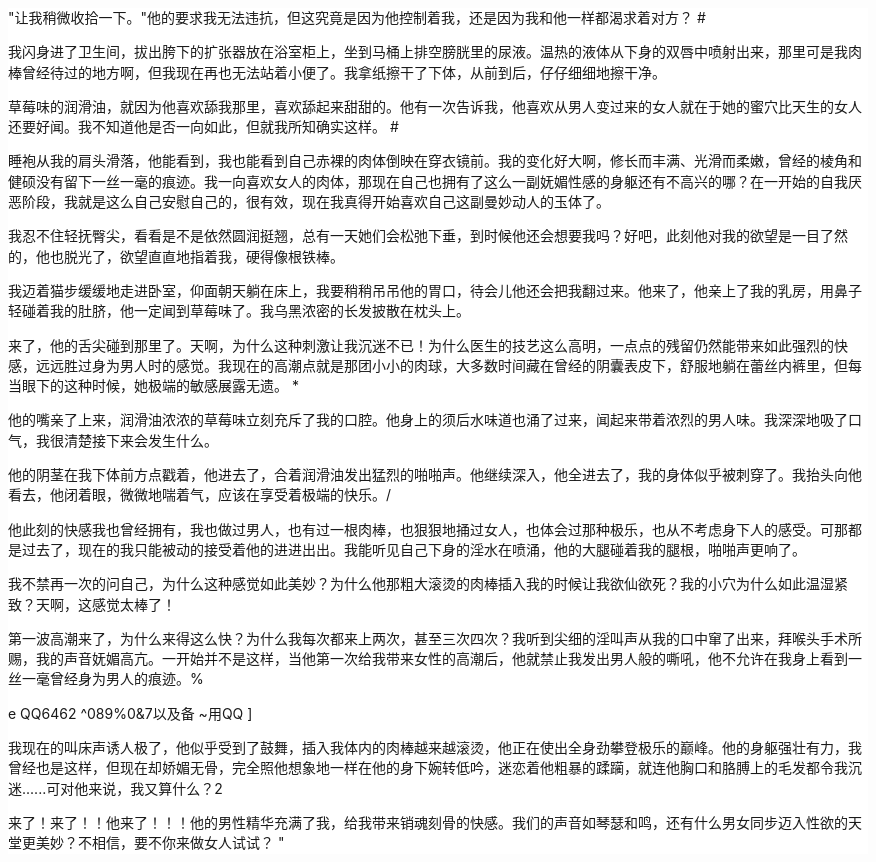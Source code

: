 "让我稍微收拾一下。"他的要求我无法违抗，但这究竟是因为他控制着我，还是因为我和他一样都渴求着对方？ #



我闪身进了卫生间，拔出胯下的扩张器放在浴室柜上，坐到马桶上排空膀胱里的尿液。温热的液体从下身的双唇中喷射出来，那里可是我肉棒曾经待过的地方啊，但我现在再也无法站着小便了。我拿纸擦干了下体，从前到后，仔仔细细地擦干净。



草莓味的润滑油，就因为他喜欢舔我那里，喜欢舔起来甜甜的。他有一次告诉我，他喜欢从男人变过来的女人就在于她的蜜穴比天生的女人还要好闻。我不知道他是否一向如此，但就我所知确实这样。 #





睡袍从我的肩头滑落，他能看到，我也能看到自己赤裸的肉体倒映在穿衣镜前。我的变化好大啊，修长而丰满、光滑而柔嫩，曾经的棱角和健硕没有留下一丝一毫的痕迹。我一向喜欢女人的肉体，那现在自己也拥有了这么一副妩媚性感的身躯还有不高兴的哪？在一开始的自我厌恶阶段，我就是这么自己安慰自己的，很有效，现在我真得开始喜欢自己这副曼妙动人的玉体了。



我忍不住轻抚臀尖，看看是不是依然圆润挺翘，总有一天她们会松弛下垂，到时候他还会想要我吗？好吧，此刻他对我的欲望是一目了然的，他也脱光了，欲望直直地指着我，硬得像根铁棒。





我迈着猫步缓缓地走进卧室，仰面朝天躺在床上，我要稍稍吊吊他的胃口，待会儿他还会把我翻过来。他来了，他亲上了我的乳房，用鼻子轻碰着我的肚脐，他一定闻到草莓味了。我乌黑浓密的长发披散在枕头上。



来了，他的舌尖碰到那里了。天啊，为什么这种刺激让我沉迷不已！为什么医生的技艺这么高明，一点点的残留仍然能带来如此强烈的快感，远远胜过身为男人时的感觉。我现在的高潮点就是那团小小的肉球，大多数时间藏在曾经的阴囊表皮下，舒服地躺在蕾丝内裤里，但每当眼下的这种时候，她极端的敏感展露无遗。 *





他的嘴亲了上来，润滑油浓浓的草莓味立刻充斥了我的口腔。他身上的须后水味道也涌了过来，闻起来带着浓烈的男人味。我深深地吸了口气，我很清楚接下来会发生什么。



他的阴茎在我下体前方点戳着，他进去了，合着润滑油发出猛烈的啪啪声。他继续深入，他全进去了，我的身体似乎被刺穿了。我抬头向他看去，他闭着眼，微微地喘着气，应该在享受着极端的快乐。/





他此刻的快感我也曾经拥有，我也做过男人，也有过一根肉棒，也狠狠地捅过女人，也体会过那种极乐，也从不考虑身下人的感受。可那都是过去了，现在的我只能被动的接受着他的进进出出。我能听见自己下身的淫水在喷涌，他的大腿碰着我的腿根，啪啪声更响了。





我不禁再一次的问自己，为什么这种感觉如此美妙？为什么他那粗大滚烫的肉棒插入我的时候让我欲仙欲死？我的小穴为什么如此温湿紧致？天啊，这感觉太棒了！



第一波高潮来了，为什么来得这么快？为什么我每次都来上两次，甚至三次四次？我听到尖细的淫叫声从我的口中窜了出来，拜喉头手术所赐，我的声音妩媚高亢。一开始并不是这样，当他第一次给我带来女性的高潮后，他就禁止我发出男人般的嘶吼，他不允许在我身上看到一丝一毫曾经身为男人的痕迹。%



e QQ6462 ^089%0&7以及备 ~用QQ ]



我现在的叫床声诱人极了，他似乎受到了鼓舞，插入我体内的肉棒越来越滚烫，他正在使出全身劲攀登极乐的巅峰。他的身躯强壮有力，我曾经也是这样，但现在却娇媚无骨，完全照他想象地一样在他的身下婉转低吟，迷恋着他粗暴的蹂躏，就连他胸口和胳膊上的毛发都令我沉迷......可对他来说，我又算什么？2





来了！来了！！他来了！！！他的男性精华充满了我，给我带来销魂刻骨的快感。我们的声音如琴瑟和鸣，还有什么男女同步迈入性欲的天堂更美妙？不相信，要不你来做女人试试？ "
